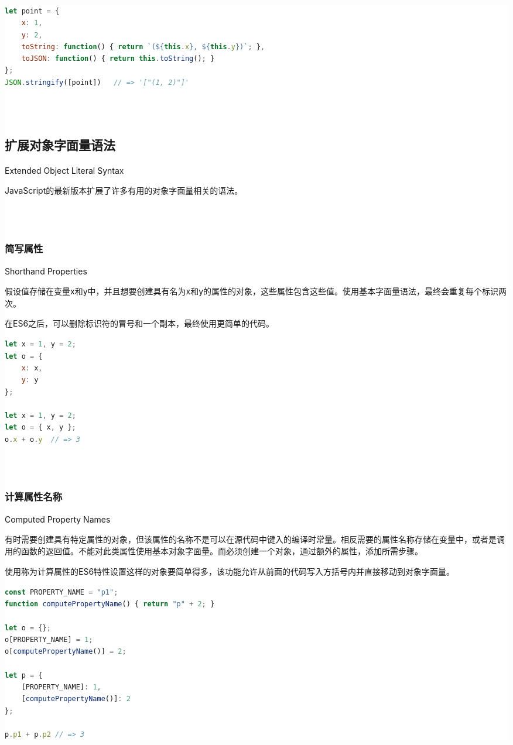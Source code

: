 ```js
let point = {
    x: 1,
    y: 2,
    toString: function() { return `(${this.x}, ${this.y})`; },
    toJSON: function() { return this.toString(); }
};
JSON.stringify([point])   // => '["(1, 2)"]'
```

<br/>
<br/>

## 扩展对象字面量语法

Extended Object Literal Syntax

JavaScript的最新版本扩展了许多有用的对象字面量相关的语法。

<br/>
<br/>

### 简写属性

Shorthand Properties

假设值存储在变量x和y中，并且想要创建具有名为x和y的属性的对象，这些属性包含这些值。使用基本字面量语法，最终会重复每个标识两次。

在ES6之后，可以删除标识符的冒号和一个副本，最终使用更简单的代码。

```js
let x = 1, y = 2;
let o = {
    x: x,
    y: y
};

let x = 1, y = 2;
let o = { x, y };
o.x + o.y  // => 3
```

<br/>
<br/>

### 计算属性名称

Computed Property Names

有时需要创建具有特定属性的对象，但该属性的名称不是可以在源代码中键入的编译时常量。相反需要的属性名称存储在变量中，或者是调用的函数的返回值。不能对此类属性使用基本对象字面量。而必须创建一个对象，通过额外的属性，添加所需步骤。

使用称为计算属性的ES6特性设置这样的对象要简单得多，该功能允许从前面的代码写入方括号内并直接移动到对象字面量。

```js
const PROPERTY_NAME = "p1";
function computePropertyName() { return "p" + 2; }

let o = {};
o[PROPERTY_NAME] = 1;
o[computePropertyName()] = 2;

let p = {
    [PROPERTY_NAME]: 1,
    [computePropertyName()]: 2
};

p.p1 + p.p2 // => 3
```
